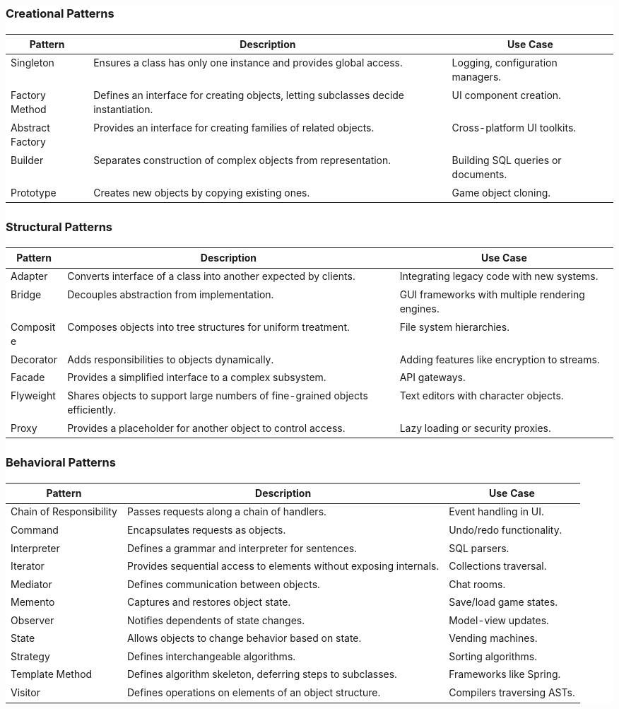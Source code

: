 ### Creational Patterns

| Pattern | Description | Use Case |
|---------|-------------|----------|
| Singleton | Ensures a class has only one instance and provides global access. | Logging, configuration managers. |
| Factory Method | Defines an interface for creating objects, letting subclasses decide instantiation. | UI component creation. |
| Abstract Factory | Provides an interface for creating families of related objects. | Cross-platform UI toolkits. |
| Builder | Separates construction of complex objects from representation. | Building SQL queries or documents. |
| Prototype | Creates new objects by copying existing ones. | Game object cloning. |

### Structural Patterns

| Pattern | Description | Use Case |
|---------|-------------|----------|
| Adapter | Converts interface of a class into another expected by clients. | Integrating legacy code with new systems. |
| Bridge | Decouples abstraction from implementation. | GUI frameworks with multiple rendering engines. |
| Composite | Composes objects into tree structures for uniform treatment. | File system hierarchies. |
| Decorator | Adds responsibilities to objects dynamically. | Adding features like encryption to streams. |
| Facade | Provides a simplified interface to a complex subsystem. | API gateways. |
| Flyweight | Shares objects to support large numbers of fine-grained objects efficiently. | Text editors with character objects. |
| Proxy | Provides a placeholder for another object to control access. | Lazy loading or security proxies. |

### Behavioral Patterns

| Pattern | Description | Use Case |
|---------|-------------|----------|
| Chain of Responsibility | Passes requests along a chain of handlers. | Event handling in UI. |
| Command | Encapsulates requests as objects. | Undo/redo functionality. |
| Interpreter | Defines a grammar and interpreter for sentences. | SQL parsers. |
| Iterator | Provides sequential access to elements without exposing internals. | Collections traversal. |
| Mediator | Defines communication between objects. | Chat rooms. |
| Memento | Captures and restores object state. | Save/load game states. |
| Observer | Notifies dependents of state changes. | Model-view updates. |
| State | Allows objects to change behavior based on state. | Vending machines. |
| Strategy | Defines interchangeable algorithms. | Sorting algorithms. |
| Template Method | Defines algorithm skeleton, deferring steps to subclasses. | Frameworks like Spring. |
| Visitor | Defines operations on elements of an object structure. | Compilers traversing ASTs. |
